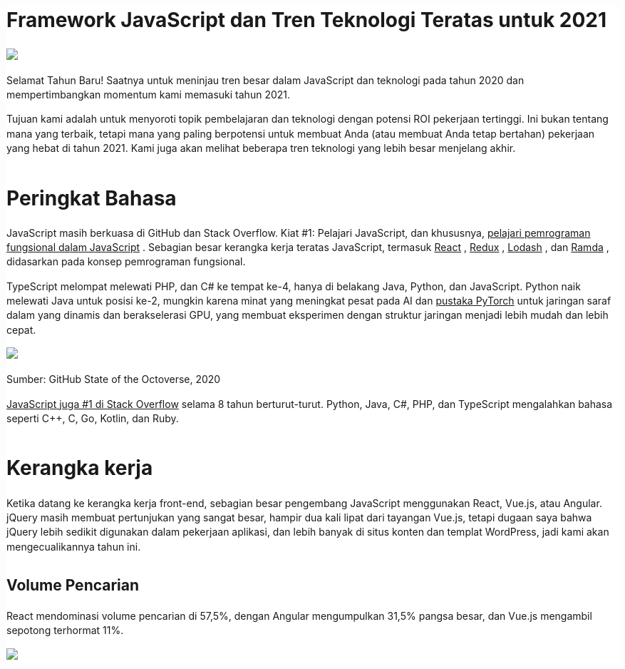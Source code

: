﻿
# Framework JavaScript dan Tren Teknologi Teratas untuk 2021

![](https://miro.medium.com/max/1400/1*G4YPr8NSZ5wlTYnGbxUMuQ.png)

Selamat Tahun Baru! Saatnya untuk meninjau tren besar dalam JavaScript dan teknologi pada tahun 2020 dan mempertimbangkan momentum kami memasuki tahun 2021.

Tujuan kami adalah untuk menyoroti topik pembelajaran dan teknologi dengan potensi ROI pekerjaan tertinggi. Ini bukan tentang mana yang terbaik, tetapi mana yang paling berpotensi untuk membuat Anda (atau membuat Anda tetap bertahan) pekerjaan yang hebat di tahun 2021. Kami juga akan melihat beberapa tren teknologi yang lebih besar menjelang akhir.

# Peringkat Bahasa

JavaScript masih berkuasa di GitHub dan Stack Overflow. Kiat #1: Pelajari JavaScript, dan khususnya, [pelajari pemrograman fungsional dalam JavaScript](https://medium.com/javascript-scene/composing-software-the-book-f31c77fc3ddc) . Sebagian besar kerangka kerja teratas JavaScript, termasuk [React](https://reactjs.org/) , [Redux](https://redux.js.org/) , [Lodash](https://lodash.com/) , dan [Ramda](https://ramdajs.com/) , didasarkan pada konsep pemrograman fungsional.

TypeScript melompat melewati PHP, dan C# ke tempat ke-4, hanya di belakang Java, Python, dan JavaScript. Python naik melewati Java untuk posisi ke-2, mungkin karena minat yang meningkat pesat pada AI dan [pustaka PyTorch](https://github.com/pytorch/pytorch) untuk jaringan saraf dalam yang dinamis dan berakselerasi GPU, yang membuat eksperimen dengan struktur jaringan menjadi lebih mudah dan lebih cepat.

![](https://miro.medium.com/max/1400/1*iHNGDV62hwAwyH1bhPJTzA.png)

Sumber: GitHub State of the Octoverse, 2020

[JavaScript juga #1 di Stack Overflow](https://insights.stackoverflow.com/survey/2020) selama 8 tahun berturut-turut. Python, Java, C#, PHP, dan TypeScript mengalahkan bahasa seperti C++, C, Go, Kotlin, dan Ruby.

# Kerangka kerja

Ketika datang ke kerangka kerja front-end, sebagian besar pengembang JavaScript menggunakan React, Vue.js, atau Angular. jQuery masih membuat pertunjukan yang sangat besar, hampir dua kali lipat dari tayangan Vue.js, tetapi dugaan saya bahwa jQuery lebih sedikit digunakan dalam pekerjaan aplikasi, dan lebih banyak di situs konten dan templat WordPress, jadi kami akan mengecualikannya tahun ini.

## Volume Pencarian

React mendominasi volume pencarian di 57,5%, dengan Angular mengumpulkan 31,5% pangsa besar, dan Vue.js mengambil sepotong terhormat 11%.

![](https://miro.medium.com/max/1200/1*d6JAgTJpH10hZLE5tsmzHw.png)
